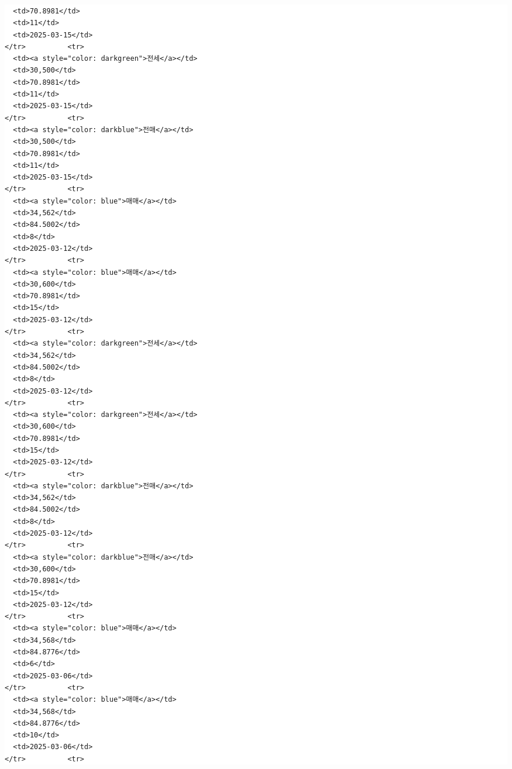       <td>70.8981</td>
      <td>11</td>
      <td>2025-03-15</td>
    </tr>          <tr>
      <td><a style="color: darkgreen">전세</a></td>
      <td>30,500</td>
      <td>70.8981</td>
      <td>11</td>
      <td>2025-03-15</td>
    </tr>          <tr>
      <td><a style="color: darkblue">전매</a></td>
      <td>30,500</td>
      <td>70.8981</td>
      <td>11</td>
      <td>2025-03-15</td>
    </tr>          <tr>
      <td><a style="color: blue">매매</a></td>
      <td>34,562</td>
      <td>84.5002</td>
      <td>8</td>
      <td>2025-03-12</td>
    </tr>          <tr>
      <td><a style="color: blue">매매</a></td>
      <td>30,600</td>
      <td>70.8981</td>
      <td>15</td>
      <td>2025-03-12</td>
    </tr>          <tr>
      <td><a style="color: darkgreen">전세</a></td>
      <td>34,562</td>
      <td>84.5002</td>
      <td>8</td>
      <td>2025-03-12</td>
    </tr>          <tr>
      <td><a style="color: darkgreen">전세</a></td>
      <td>30,600</td>
      <td>70.8981</td>
      <td>15</td>
      <td>2025-03-12</td>
    </tr>          <tr>
      <td><a style="color: darkblue">전매</a></td>
      <td>34,562</td>
      <td>84.5002</td>
      <td>8</td>
      <td>2025-03-12</td>
    </tr>          <tr>
      <td><a style="color: darkblue">전매</a></td>
      <td>30,600</td>
      <td>70.8981</td>
      <td>15</td>
      <td>2025-03-12</td>
    </tr>          <tr>
      <td><a style="color: blue">매매</a></td>
      <td>34,568</td>
      <td>84.8776</td>
      <td>6</td>
      <td>2025-03-06</td>
    </tr>          <tr>
      <td><a style="color: blue">매매</a></td>
      <td>34,568</td>
      <td>84.8776</td>
      <td>10</td>
      <td>2025-03-06</td>
    </tr>          <tr>